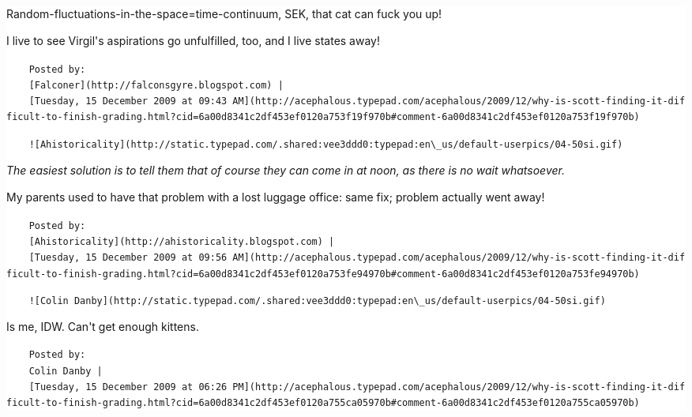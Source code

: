
	

		

Random-fluctuations-in-the-space=time-continuum, SEK, that cat can fuck you up!

I live to see Virgil's aspirations go unfulfilled, too, and I live states away!

	

		Posted by:
		[Falconer](http://falconsgyre.blogspot.com) |
		[Tuesday, 15 December 2009 at 09:43 AM](http://acephalous.typepad.com/acephalous/2009/12/why-is-scott-finding-it-difficult-to-finish-grading.html?cid=6a00d8341c2df453ef0120a753f19f970b#comment-6a00d8341c2df453ef0120a753f19f970b)

[]()

	

		![Ahistoricality](http://static.typepad.com/.shared:vee3ddd0:typepad:en\_us/default-userpics/04-50si.gif)
	

	

		

_The easiest solution is to tell them that of course they can come in at noon, as there is no wait whatsoever._

My parents used to have that problem with a lost luggage office: same fix; problem actually went away!

	

		Posted by:
		[Ahistoricality](http://ahistoricality.blogspot.com) |
		[Tuesday, 15 December 2009 at 09:56 AM](http://acephalous.typepad.com/acephalous/2009/12/why-is-scott-finding-it-difficult-to-finish-grading.html?cid=6a00d8341c2df453ef0120a753fe94970b#comment-6a00d8341c2df453ef0120a753fe94970b)

[]()

	

		![Colin Danby](http://static.typepad.com/.shared:vee3ddd0:typepad:en\_us/default-userpics/04-50si.gif)
	

	

		

Is me, IDW.  Can't get enough kittens.

	

		Posted by:
		Colin Danby |
		[Tuesday, 15 December 2009 at 06:26 PM](http://acephalous.typepad.com/acephalous/2009/12/why-is-scott-finding-it-difficult-to-finish-grading.html?cid=6a00d8341c2df453ef0120a755ca05970b#comment-6a00d8341c2df453ef0120a755ca05970b)

		

        